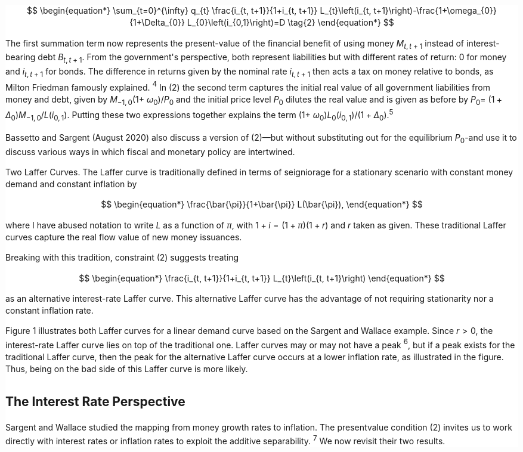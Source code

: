$$
\begin{equation*}
\sum_{t=0}^{\infty} q_{t} \frac{i_{t, t+1}}{1+i_{t, t+1}} L_{t}\left(i_{t, t+1}\right)-\frac{1+\omega_{0}}{1+\Delta_{0}} L_{0}\left(i_{0,1}\right)=D \tag{2}
\end{equation*}
$$

The first summation term now represents the present-value of the financial benefit of using money $M_{t, t+1}$ instead of interest-bearing debt $B_{t, t+1}$. From the government's perspective,
both represent liabilities but with different rates of return: 0 for money and $i_{t, t+1}$ for bonds. The difference in returns given by the nominal rate $i_{t, t+1}$ then acts a tax on money relative to bonds, as Milton Friedman famously explained. ${ }^{4}$ In (2) the second term captures the initial real value of all government liabilities from money and debt, given by $M_{-1,0}(1+$ $\left.\omega_{0}\right) / P_{0}$ and the initial price level $P_{0}$ dilutes the real value and is given as before by $P_{0}=$ $\left(1+\Delta_{0}\right) M_{-1,0} / L\left(i_{0,1}\right)$. Putting these two expressions together explains the term $(1+$ $\left.\omega_{0}\right) L_{0}\left(i_{0,1}\right) /\left(1+\Delta_{0}\right) .{ }^{5}$

Bassetto and Sargent (August 2020) also discuss a version of (2)—but without substituting out for the equilibrium $P_{0}$-and use it to discuss various ways in which fiscal and monetary policy are intertwined.

Two Laffer Curves. The Laffer curve is traditionally defined in terms of seigniorage for a stationary scenario with constant money demand and constant inflation by

$$
\begin{equation*}
\frac{\bar{\pi}}{1+\bar{\pi}} L(\bar{\pi}),
\end{equation*}
$$

where I have abused notation to write $L$ as a function of $\pi$, with $1+i=(1+\pi)(1+r)$ and $r$ taken as given. These traditional Laffer curves capture the real flow value of new money issuances.

Breaking with this tradition, constraint (2) suggests treating

$$
\begin{equation*}
\frac{i_{t, t+1}}{1+i_{t, t+1}} L_{t}\left(i_{t, t+1}\right)
\end{equation*}
$$

as an alternative interest-rate Laffer curve. This alternative Laffer curve has the advantage of not requiring stationarity nor a constant inflation rate.

Figure 1 illustrates both Laffer curves for a linear demand curve based on the Sargent and Wallace example. Since $r>0$, the interest-rate Laffer curve lies on top of the traditional one. Laffer curves may or may not have a peak ${ }^{6}$, but if a peak exists for the traditional Laffer curve, then the peak for the alternative Laffer curve occurs at a lower inflation rate, as illustrated in the figure. Thus, being on the bad side of this Laffer curve is more likely.

## The Interest Rate Perspective

Sargent and Wallace studied the mapping from money growth rates to inflation. The presentvalue condition (2) invites us to work directly with interest rates or inflation rates to exploit the additive separability. ${ }^{7}$ We now revisit their two results.
